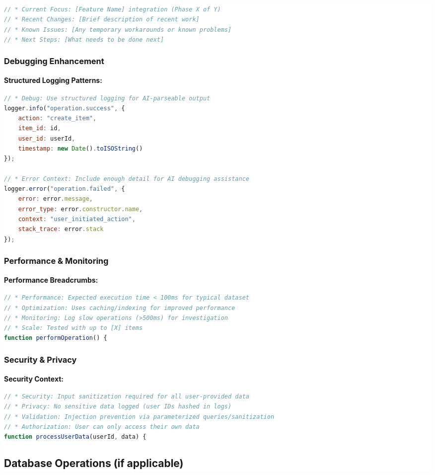 ```javascript
// * Current Focus: [Feature Name] integration (Phase X of Y)
// * Recent Changes: [Brief description of recent work]
// * Known Issues: [Any temporary workarounds or known problems]
// * Next Steps: [What needs to be done next]
```

### Debugging Enhancement

**Structured Logging Patterns:**

```javascript
// * Debug: Use structured logging for AI-parseable output
logger.info("operation.success", {
    action: "create_item",
    item_id: id,
    user_id: userId,
    timestamp: new Date().toISOString()
});

// * Error Context: Include enough detail for AI debugging assistance
logger.error("operation.failed", {
    error: error.message,
    error_type: error.constructor.name,
    context: "user_initiated_action",
    stack_trace: error.stack
});
```

### Performance & Monitoring

**Performance Breadcrumbs:**

```javascript
// * Performance: Expected execution time < 100ms for typical dataset
// * Optimization: Uses caching/indexing for improved performance
// * Monitoring: Log slow operations (>500ms) for investigation
// * Scale: Tested with up to [X] items
function performOperation() {
```

### Security & Privacy

**Security Context:**

```javascript
// * Security: Input sanitization required for all user-provided data
// * Privacy: No sensitive data logged (user IDs hashed in logs)
// * Validation: Injection prevention via parameterized queries/sanitization
// * Authorization: User can only access their own data
function processUserData(userId, data) {
```

## Database Operations (if applicable)
